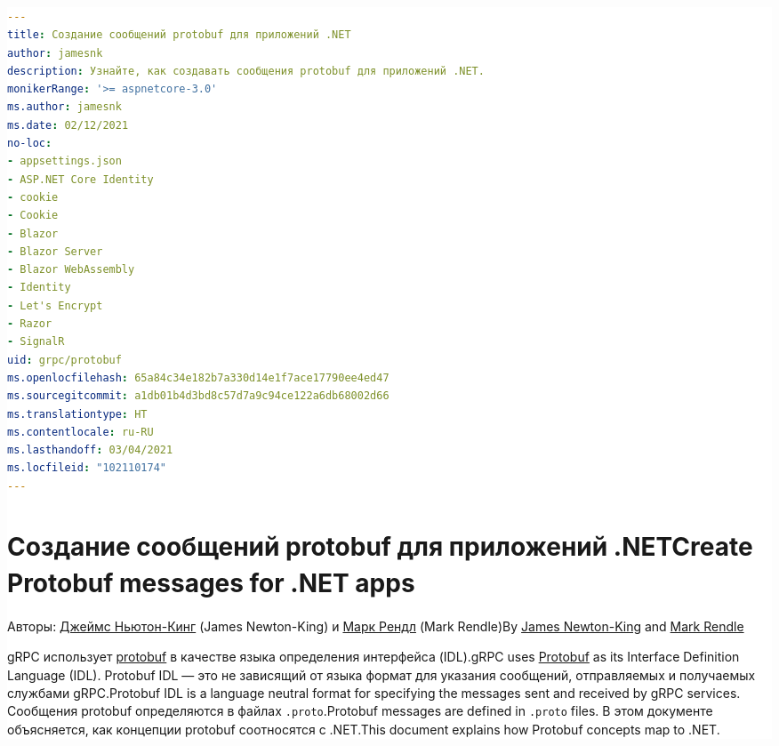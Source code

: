 ```yaml
---
title: Создание сообщений protobuf для приложений .NET
author: jamesnk
description: Узнайте, как создавать сообщения protobuf для приложений .NET.
monikerRange: '>= aspnetcore-3.0'
ms.author: jamesnk
ms.date: 02/12/2021
no-loc:
- appsettings.json
- ASP.NET Core Identity
- cookie
- Cookie
- Blazor
- Blazor Server
- Blazor WebAssembly
- Identity
- Let's Encrypt
- Razor
- SignalR
uid: grpc/protobuf
ms.openlocfilehash: 65a84c34e182b7a330d14e1f7ace17790ee4ed47
ms.sourcegitcommit: a1db01b4d3bd8c57d7a9c94ce122a6db68002d66
ms.translationtype: HT
ms.contentlocale: ru-RU
ms.lasthandoff: 03/04/2021
ms.locfileid: "102110174"
---
```

# <a name="create-protobuf-messages-for-net-apps"></a><span data-ttu-id="22ee4-103">Создание сообщений protobuf для приложений .NET</span><span class="sxs-lookup"><span data-stu-id="22ee4-103">Create Protobuf messages for .NET apps</span></span>

<span data-ttu-id="22ee4-104">Авторы: [Джеймс Ньютон-Кинг](https://twitter.com/jamesnk) (James Newton-King) и [Марк Рендл](https://twitter.com/markrendle) (Mark Rendle)</span><span class="sxs-lookup"><span data-stu-id="22ee4-104">By [James Newton-King](https://twitter.com/jamesnk) and [Mark Rendle](https://twitter.com/markrendle)</span></span>

<span data-ttu-id="22ee4-105">gRPC использует [protobuf](https://developers.google.com/protocol-buffers) в качестве языка определения интерфейса (IDL).</span><span class="sxs-lookup"><span data-stu-id="22ee4-105">gRPC uses [Protobuf](https://developers.google.com/protocol-buffers) as its Interface Definition Language (IDL).</span></span> <span data-ttu-id="22ee4-106">Protobuf IDL — это не зависящий от языка формат для указания сообщений, отправляемых и получаемых службами gRPC.</span><span class="sxs-lookup"><span data-stu-id="22ee4-106">Protobuf IDL is a language neutral format for specifying the messages sent and received by gRPC services.</span></span> <span data-ttu-id="22ee4-107">Сообщения protobuf определяются в файлах `.proto`.</span><span class="sxs-lookup"><span data-stu-id="22ee4-107">Protobuf messages are defined in `.proto` files.</span></span> <span data-ttu-id="22ee4-108">В этом документе объясняется, как концепции protobuf соотносятся с .NET.</span><span class="sxs-lookup"><span data-stu-id="22ee4-108">This document explains how Protobuf concepts map to .NET.</span></span>
